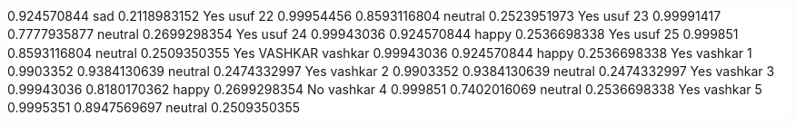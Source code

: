 0.924570844
sad
0.2118983152
Yes
usuf 22
0.99954456
0.8593116804
neutral
0.2523951973
Yes
usuf 23
0.99991417
0.7777935877
neutral
0.2699298354
Yes
usuf 24
0.99943036
0.924570844
happy
0.2536698338
Yes
usuf 25
0.999851
0.8593116804
neutral
0.2509350355
Yes
VASHKAR
vashkar
0.99943036
0.924570844
happy
0.2536698338
Yes
vashkar 1
0.9903352
0.9384130639
neutral
0.2474332997
Yes
vashkar 2
0.9903352
0.9384130639
neutral
0.2474332997
Yes
vashkar 3
0.99943036
0.8180170362
happy
0.2699298354
No
vashkar 4
0.999851
0.7402016069
neutral
0.2536698338
Yes
vashkar 5
0.9995351
0.8947569697
neutral
0.2509350355
